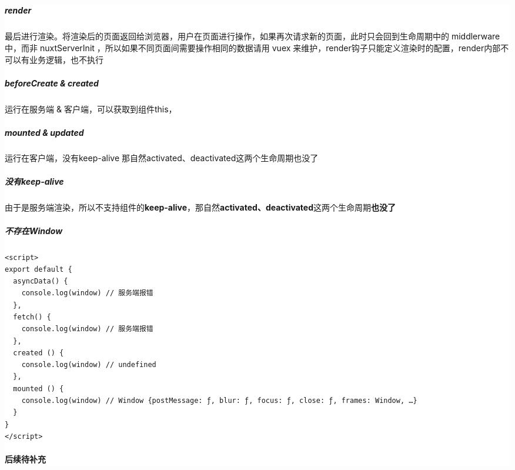 ```js
```

##### render

最后进行渲染。将渲染后的页面返回给浏览器，用户在页面进行操作，如果再次请求新的页面，此时只会回到生命周期中的 middlerware 中，而非 nuxtServerInit ，所以如果不同页面间需要操作相同的数据请用 vuex 来维护，render钩子只能定义渲染时的配置，render内部不可以有业务逻辑，也不执行

##### beforeCreate & created

运行在服务端 & 客户端，可以获取到组件this，

##### mounted & updated

运行在客户端，没有keep-alive 那自然activated、deactivated这两个生命周期也没了

##### **没有keep-alive**

由于是服务端渲染，所以不支持组件的**keep-alive**，那自然**activated、deactivated**这两个生命周期**也没了**

##### **不存在Window**

```
<script>
export default {
  asyncData() {
    console.log(window) // 服务端报错
  },
  fetch() {
    console.log(window) // 服务端报错
  },
  created () {
    console.log(window) // undefined
  },
  mounted () {
    console.log(window) // Window {postMessage: ƒ, blur: ƒ, focus: ƒ, close: ƒ, frames: Window, …}
  }
}
</script>
```

#### 后续待补充